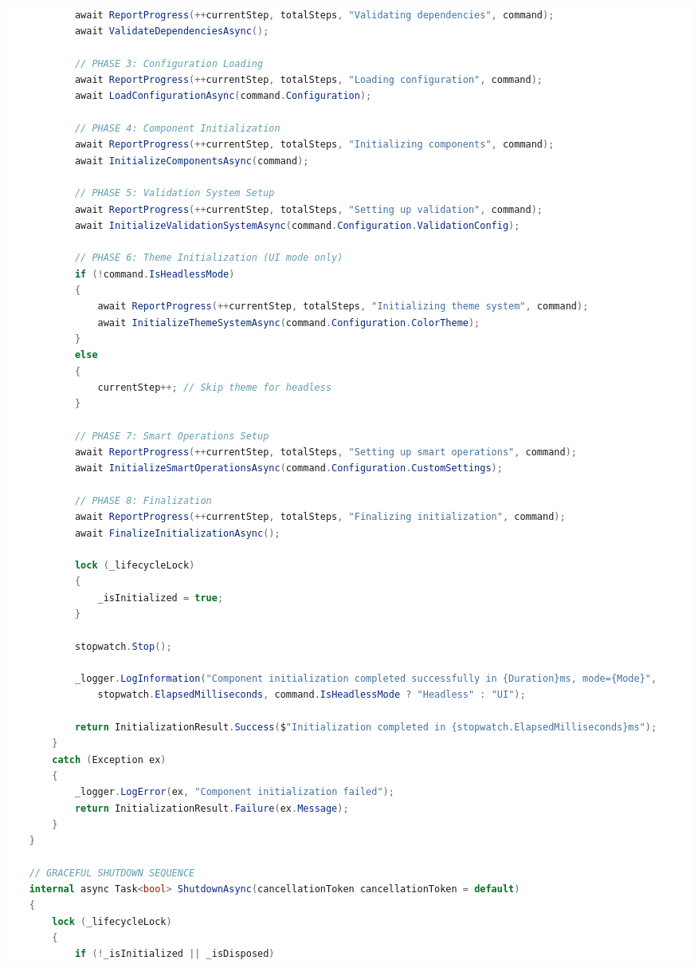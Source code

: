 ```csharp
            await ReportProgress(++currentStep, totalSteps, "Validating dependencies", command);
            await ValidateDependenciesAsync();

            // PHASE 3: Configuration Loading
            await ReportProgress(++currentStep, totalSteps, "Loading configuration", command);
            await LoadConfigurationAsync(command.Configuration);

            // PHASE 4: Component Initialization
            await ReportProgress(++currentStep, totalSteps, "Initializing components", command);
            await InitializeComponentsAsync(command);

            // PHASE 5: Validation System Setup
            await ReportProgress(++currentStep, totalSteps, "Setting up validation", command);
            await InitializeValidationSystemAsync(command.Configuration.ValidationConfig);

            // PHASE 6: Theme Initialization (UI mode only)
            if (!command.IsHeadlessMode)
            {
                await ReportProgress(++currentStep, totalSteps, "Initializing theme system", command);
                await InitializeThemeSystemAsync(command.Configuration.ColorTheme);
            }
            else
            {
                currentStep++; // Skip theme for headless
            }

            // PHASE 7: Smart Operations Setup
            await ReportProgress(++currentStep, totalSteps, "Setting up smart operations", command);
            await InitializeSmartOperationsAsync(command.Configuration.CustomSettings);

            // PHASE 8: Finalization
            await ReportProgress(++currentStep, totalSteps, "Finalizing initialization", command);
            await FinalizeInitializationAsync();

            lock (_lifecycleLock)
            {
                _isInitialized = true;
            }

            stopwatch.Stop();

            _logger.LogInformation("Component initialization completed successfully in {Duration}ms, mode={Mode}",
                stopwatch.ElapsedMilliseconds, command.IsHeadlessMode ? "Headless" : "UI");

            return InitializationResult.Success($"Initialization completed in {stopwatch.ElapsedMilliseconds}ms");
        }
        catch (Exception ex)
        {
            _logger.LogError(ex, "Component initialization failed");
            return InitializationResult.Failure(ex.Message);
        }
    }

    // GRACEFUL SHUTDOWN SEQUENCE
    internal async Task<bool> ShutdownAsync(cancellationToken cancellationToken = default)
    {
        lock (_lifecycleLock)
        {
            if (!_isInitialized || _isDisposed)
```